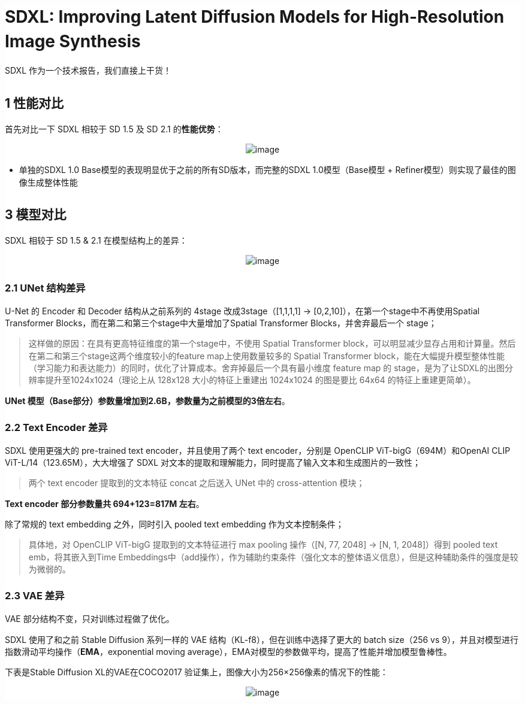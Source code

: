 # SDXL: Improving Latent Diffusion Models for High-Resolution Image Synthesis

SDXL 作为一个技术报告，我们直接上干货！

## 1 性能对比
首先对比一下 SDXL 相较于 SD 1.5 及 SD 2.1 的**性能优势**：

<div align="center">
<img width="400" alt="image" src="https://github.com/Tramac/paper-reading-note/assets/22740819/577c1f50-8b70-4dc0-88b9-4b6247e91367">
</div>

- 单独的SDXL 1.0 Base模型的表现明显优于之前的所有SD版本，而完整的SDXL 1.0模型（Base模型 + Refiner模型）则实现了最佳的图像生成整体性能

## 3 模型对比

SDXL 相较于 SD 1.5 & 2.1 在模型结构上的差异：
<div align="center">
<img width="600" alt="image" src="https://github.com/Tramac/paper-reading-note/assets/22740819/01620a72-8ba1-4458-a391-4b4a9f186869">
</div>

### 2.1 UNet 结构差异

U-Net 的 Encoder 和 Decoder 结构从之前系列的 4stage 改成3stage（[1,1,1,1] -> [0,2,10]），在第一个stage中不再使用Spatial Transformer Blocks，而在第二和第三个stage中大量增加了Spatial Transformer Blocks，并舍弃最后一个 stage；
> 这样做的原因：在具有更高特征维度的第一个stage中，不使用 Spatial Transformer block，可以明显减少显存占用和计算量。然后在第二和第三个stage这两个维度较小的feature map上使用数量较多的 Spatial Transformer block，能在大幅提升模型整体性能（学习能力和表达能力）的同时，优化了计算成本。舍弃掉最后一个具有最小维度 feature map 的 stage，是为了让SDXL的出图分辨率提升至1024x1024（理论上从 128x128 大小的特征上重建出 1024x1024 的图是要比 64x64 的特征上重建更简单）。
	
**UNet 模型（Base部分）参数量增加到2.6B，参数量为之前模型的3倍左右**。

### 2.2 Text Encoder 差异

SDXL 使用更强大的 pre-trained text encoder，并且使用了两个 text encoder，分别是 OpenCLIP ViT-bigG（694M）和OpenAI CLIP ViT-L/14（123.65M），大大增强了 SDXL 对文本的提取和理解能力，同时提高了输入文本和生成图片的一致性；
> 两个 text encoder 提取到的文本特征 concat 之后送入 UNet 中的 cross-attention 模块；

**Text encoder 部分参数量共 694+123=817M 左右**。

除了常规的 text embedding 之外，同时引入 pooled text embedding 作为文本控制条件；
> 具体地，对 OpenCLIP ViT-bigG 提取到的文本特征进行 max pooling 操作（[N, 77, 2048] -> [N, 1, 2048]）得到 pooled text emb，将其嵌入到Time Embeddings中（add操作），作为辅助约束条件（强化文本的整体语义信息），但是这种辅助条件的强度是较为微弱的。

### 2.3 VAE 差异

VAE 部分结构不变，只对训练过程做了优化。

SDXL 使用了和之前 Stable Diffusion 系列一样的 VAE 结构（KL-f8），但在训练中选择了更大的 batch size（256 vs 9），并且对模型进行指数滑动平均操作（**EMA**，exponential moving average），EMA对模型的参数做平均，提高了性能并增加模型鲁棒性。

下表是Stable Diffusion XL的VAE在COCO2017 验证集上，图像大小为256×256像素的情况下的性能：
<div align="center">
<img width="400" alt="image" src="https://github.com/Tramac/paper-reading-note/assets/22740819/71fed60d-9b98-4902-98e8-9b1b7c725d95">
</div>
